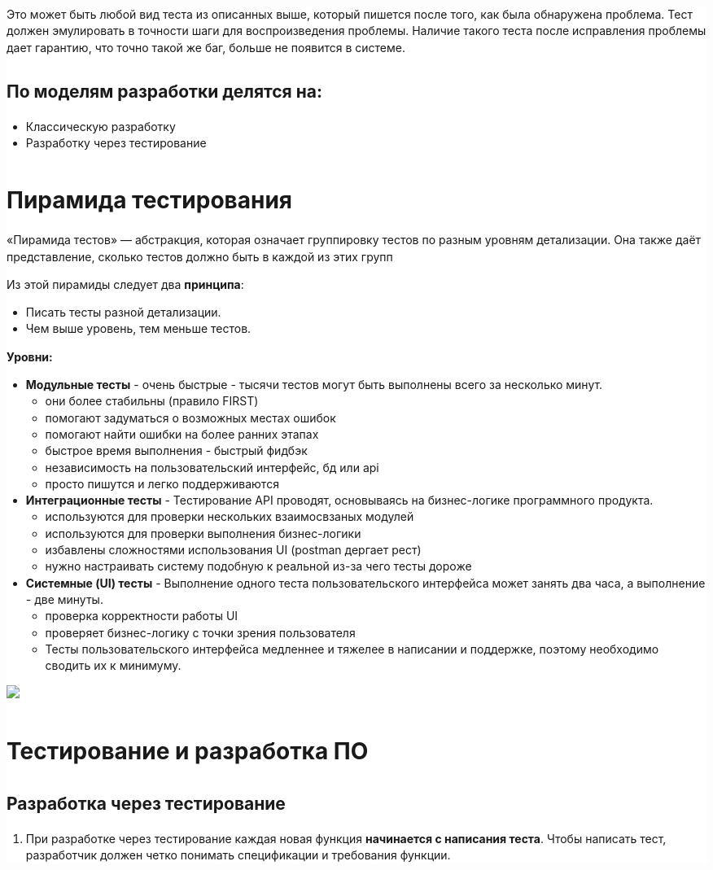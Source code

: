 Это может быть любой вид теста из описанных выше, который пишется после того, 
как была обнаружена проблема. 
Тест должен эмулировать в точности шаги для воспроизведения проблемы. 
Наличие такого теста после исправления проблемы дает гарантию, 
что точно такой же баг, больше не появится в системе.

## По моделям разработки делятся на:
- Классическую разработку
- Разработку через тестирование  

# Пирамида тестирования

«Пирамида тестов» — абстракция, которая означает группировку тестов по разным уровням детализации.
Она также даёт представление, сколько тестов должно быть в каждой из этих групп

Из этой пирамиды следует два **принципа**:
- Писать тесты разной детализации.
- Чем выше уровень, тем меньше тестов.

**Уровни:**
- **Модульные тесты** - очень быстрые - тысячи тестов могут быть выполнены всего за несколько минут. 
    - они более стабильны (правило FIRST)
    - помогают задуматься о возможных местах ошибок
    - помогают найти ошибки на более ранних этапах
    - быстрое время выполнения - быстрый фидбэк
    - независимость на пользовательский интерфейс, бд или api
    - просто пишутся и легко поддерживаются
- **Интеграционные тесты** - Тестирование API проводят, основываясь на бизнес-логике программного продукта. 
    - используются для проверки нескольких взаимосвзаных модулей
    - используются для проверки выполнения бизнес-логики
    - избавлены сложностями использования UI (postman дергает рест)
    - нужно настраивать систему подобную к реальной из-за чего тесты дороже
- **Системные (UI) тесты** - Выполнение одного теста пользовательского интерфейса может занять два часа, 
а выполнение - две минуты.
    - проверка корректности работы UI
    - проверяет бизнес-логику с точки зрения пользователя
    - Тесты пользовательского интерфейса медленнее и тяжелее в написании и поддержке, 
    поэтому необходимо сводить их к минимуму.

![](https://qastart.by/images/Pyramid_API.png)  

# Тестирование и разработка ПО   
   
## Разработка через тестирование

1. При разработке через тестирование каждая новая функция **начинается с написания теста**. 
Чтобы написать тест, разработчик должен четко понимать спецификации и требования функции.
